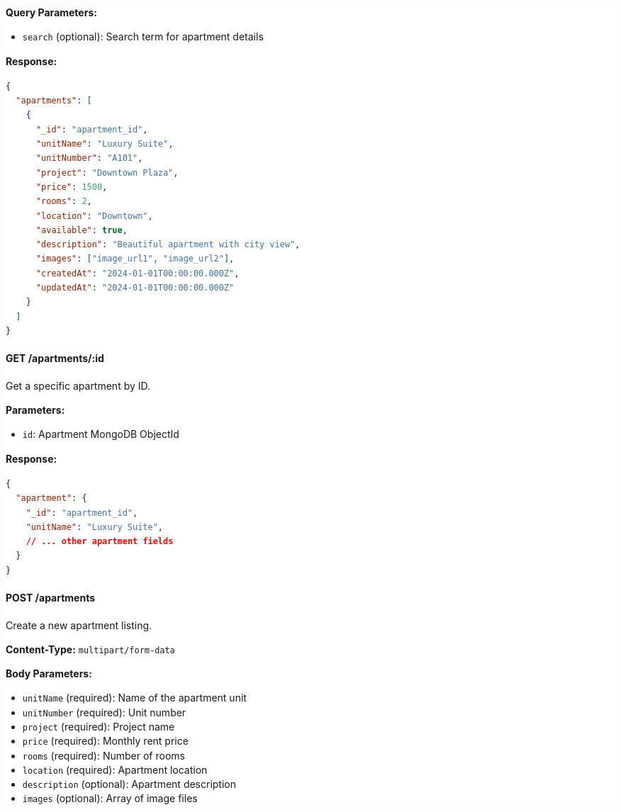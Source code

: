 **Query Parameters:**
- `search` (optional): Search term for apartment details

**Response:**
```json
{
  "apartments": [
    {
      "_id": "apartment_id",
      "unitName": "Luxury Suite",
      "unitNumber": "A101",
      "project": "Downtown Plaza",
      "price": 1500,
      "rooms": 2,
      "location": "Downtown",
      "available": true,
      "description": "Beautiful apartment with city view",
      "images": ["image_url1", "image_url2"],
      "createdAt": "2024-01-01T00:00:00.000Z",
      "updatedAt": "2024-01-01T00:00:00.000Z"
    }
  ]
}
```

#### GET /apartments/:id
Get a specific apartment by ID.

**Parameters:**
- `id`: Apartment MongoDB ObjectId

**Response:**
```json
{
  "apartment": {
    "_id": "apartment_id",
    "unitName": "Luxury Suite",
    // ... other apartment fields
  }
}
```

#### POST /apartments
Create a new apartment listing.

**Content-Type:** `multipart/form-data`

**Body Parameters:**
- `unitName` (required): Name of the apartment unit
- `unitNumber` (required): Unit number
- `project` (required): Project name
- `price` (required): Monthly rent price
- `rooms` (required): Number of rooms
- `location` (required): Apartment location
- `description` (optional): Apartment description
- `images` (optional): Array of image files
